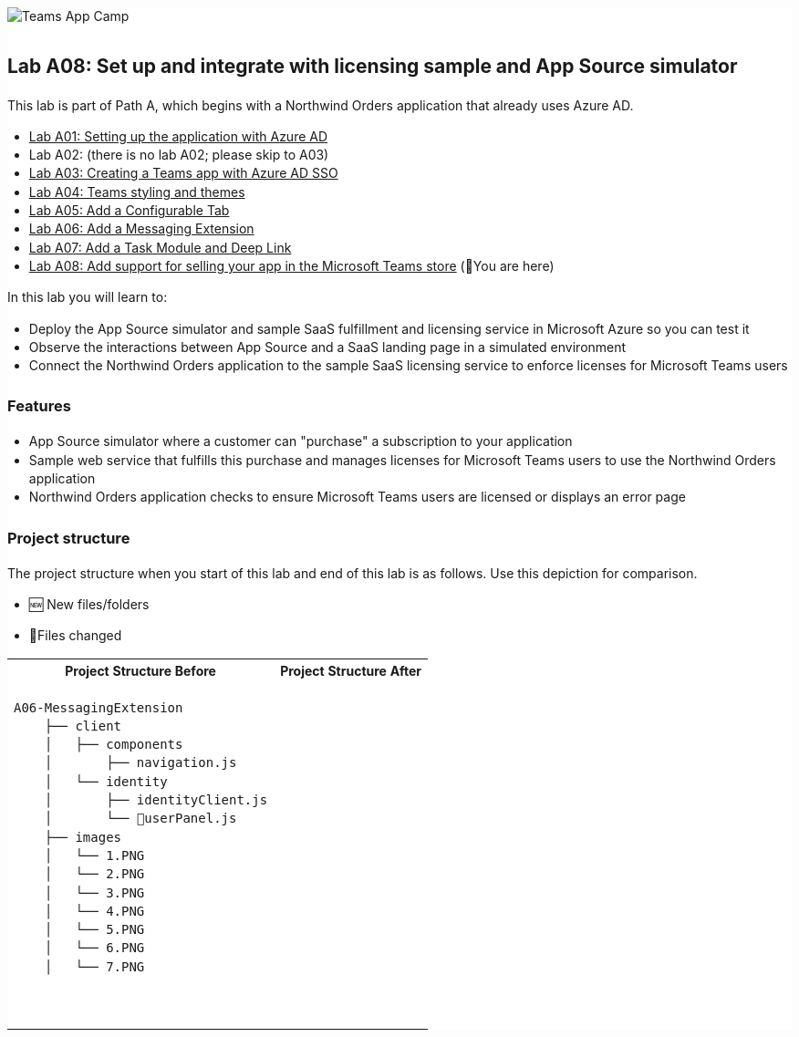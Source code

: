 ![Teams App Camp](../Assets/code-lab-banner.png)

## Lab A08: Set up and integrate with licensing sample and App Source simulator

This lab is part of Path A, which begins with a Northwind Orders application that already uses Azure AD.

* [Lab A01: Setting up the application with Azure AD](./Lab-A01.md)
* Lab A02: (there is no lab A02; please skip to A03)
* [Lab A03: Creating a Teams app with Azure AD SSO](./Lab-A03.md)
* [Lab A04: Teams styling and themes](./Lab-A04.md)
* [Lab A05: Add a Configurable Tab](./Lab-A05.md)
* [Lab A06: Add a Messaging Extension](./Lab-A06.md)
* [Lab A07: Add a Task Module and Deep Link](./Lab-A07.md)
* [Lab A08: Add support for selling your app in the Microsoft Teams store](./Lab-A08.md) (📍You are here)

In this lab you will learn to:

* Deploy the App Source simulator and sample SaaS fulfillment and licensing service in Microsoft Azure so you can test it
* Observe the interactions between App Source and a SaaS landing page in a simulated environment
* Connect the Northwind Orders application to the sample SaaS licensing service to enforce licenses for Microsoft Teams users

### Features

* App Source simulator where a customer can "purchase" a subscription to your application
* Sample web service that fulfills this purchase and manages licenses for Microsoft Teams users to use the Northwind Orders application
* Northwind Orders application checks to ensure Microsoft Teams users are licensed or displays an error page

### Project structure

The project structure when you start of this lab and end of this lab is as follows.
Use this depiction for comparison.

* 🆕 New files/folders

* 🔺Files changed

<table>
<tr>
<th>Project Structure Before </th>
<th>Project Structure After</th>
</tr>
<tr>
<td valign="top" >
<pre>
A06-MessagingExtension
    ├── client
    │   ├── components
    │       ├── navigation.js
    │   └── identity
    │       ├── identityClient.js
    │       └── 🔺userPanel.js
    ├── images
    │   └── 1.PNG
    │   └── 2.PNG
    │   └── 3.PNG
    │   └── 4.PNG
    │   └── 5.PNG
    │   └── 6.PNG
    │   └── 7.PNG